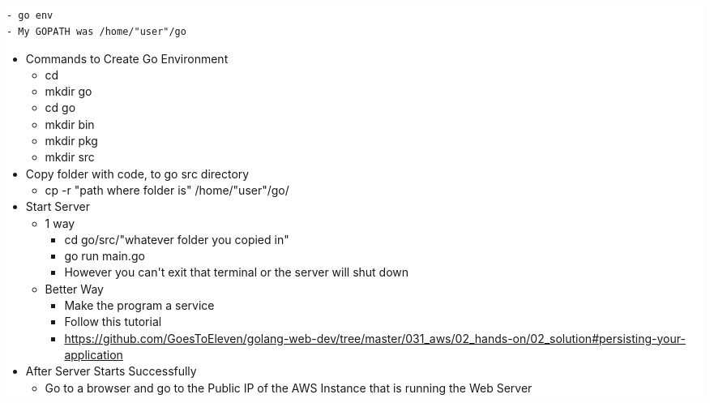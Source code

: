     - go env
    - My GOPATH was /home/"user"/go
- Commands to Create Go Environment
    - cd
    - mkdir go 
    - cd go
    - mkdir bin
    - mkdir pkg
    - mkdir src
- Copy folder with code, to go src directory
    - cp -r "path where folder is" /home/"user"/go/
- Start Server
    - 1 way
        - cd go/src/"whatever folder you copied in"
        - go run main.go
        - However you can't exit that terminal or the server will shut down
    - Better Way
        - Make the program a service
        - Follow this tutorial
        - https://github.com/GoesToEleven/golang-web-dev/tree/master/031_aws/02_hands-on/02_solution#persisting-your-application
- After Server Starts Successfully
    - Go to a browser and go to the Public IP of the AWS Instance that is running the Web Server

 

